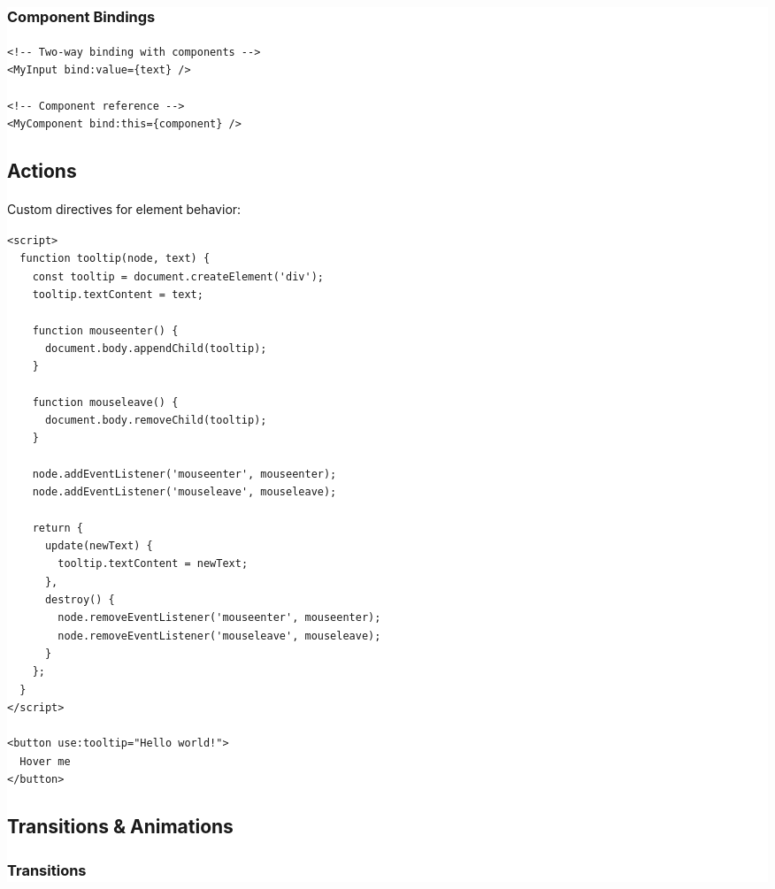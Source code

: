 ### Component Bindings

```svelte
<!-- Two-way binding with components -->
<MyInput bind:value={text} />

<!-- Component reference -->
<MyComponent bind:this={component} />
```

## Actions

Custom directives for element behavior:

```svelte
<script>
  function tooltip(node, text) {
    const tooltip = document.createElement('div');
    tooltip.textContent = text;

    function mouseenter() {
      document.body.appendChild(tooltip);
    }

    function mouseleave() {
      document.body.removeChild(tooltip);
    }

    node.addEventListener('mouseenter', mouseenter);
    node.addEventListener('mouseleave', mouseleave);

    return {
      update(newText) {
        tooltip.textContent = newText;
      },
      destroy() {
        node.removeEventListener('mouseenter', mouseenter);
        node.removeEventListener('mouseleave', mouseleave);
      }
    };
  }
</script>

<button use:tooltip="Hello world!">
  Hover me
</button>
```

## Transitions & Animations

### Transitions
